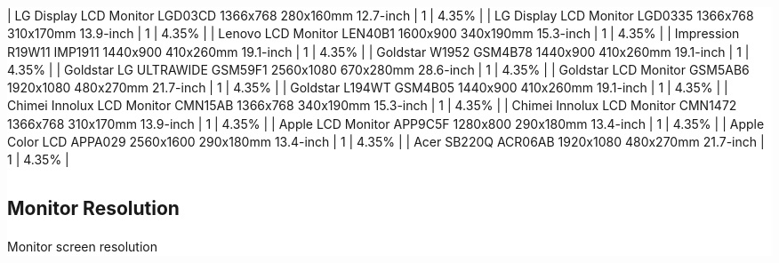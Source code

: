 | LG Display LCD Monitor LGD03CD 1366x768 280x160mm 12.7-inch           | 1         | 4.35%   |
| LG Display LCD Monitor LGD0335 1366x768 310x170mm 13.9-inch           | 1         | 4.35%   |
| Lenovo LCD Monitor LEN40B1 1600x900 340x190mm 15.3-inch               | 1         | 4.35%   |
| Impression R19W11 IMP1911 1440x900 410x260mm 19.1-inch                | 1         | 4.35%   |
| Goldstar W1952 GSM4B78 1440x900 410x260mm 19.1-inch                   | 1         | 4.35%   |
| Goldstar LG ULTRAWIDE GSM59F1 2560x1080 670x280mm 28.6-inch           | 1         | 4.35%   |
| Goldstar LCD Monitor GSM5AB6 1920x1080 480x270mm 21.7-inch            | 1         | 4.35%   |
| Goldstar L194WT GSM4B05 1440x900 410x260mm 19.1-inch                  | 1         | 4.35%   |
| Chimei Innolux LCD Monitor CMN15AB 1366x768 340x190mm 15.3-inch       | 1         | 4.35%   |
| Chimei Innolux LCD Monitor CMN1472 1366x768 310x170mm 13.9-inch       | 1         | 4.35%   |
| Apple LCD Monitor APP9C5F 1280x800 290x180mm 13.4-inch                | 1         | 4.35%   |
| Apple Color LCD APPA029 2560x1600 290x180mm 13.4-inch                 | 1         | 4.35%   |
| Acer SB220Q ACR06AB 1920x1080 480x270mm 21.7-inch                     | 1         | 4.35%   |

Monitor Resolution
------------------

Monitor screen resolution
